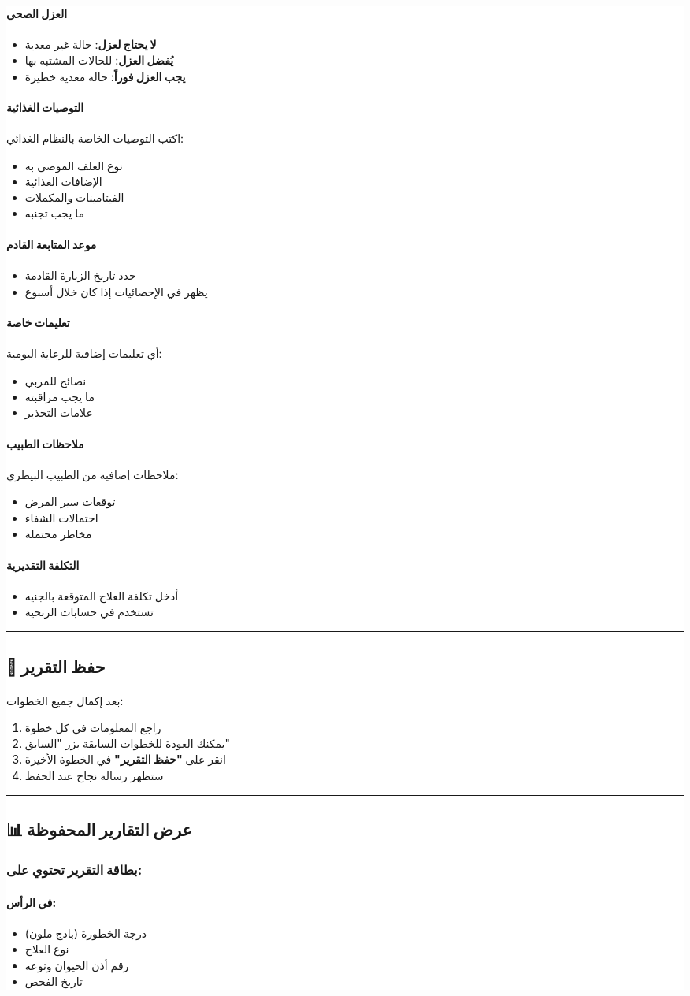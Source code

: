 #### العزل الصحي
- **لا يحتاج لعزل**: حالة غير معدية
- **يُفضل العزل**: للحالات المشتبه بها
- **يجب العزل فوراً**: حالة معدية خطيرة

#### التوصيات الغذائية
اكتب التوصيات الخاصة بالنظام الغذائي:
- نوع العلف الموصى به
- الإضافات الغذائية
- الفيتامينات والمكملات
- ما يجب تجنبه

#### موعد المتابعة القادم
- حدد تاريخ الزيارة القادمة
- يظهر في الإحصائيات إذا كان خلال أسبوع

#### تعليمات خاصة
أي تعليمات إضافية للرعاية اليومية:
- نصائح للمربي
- ما يجب مراقبته
- علامات التحذير

#### ملاحظات الطبيب
ملاحظات إضافية من الطبيب البيطري:
- توقعات سير المرض
- احتمالات الشفاء
- مخاطر محتملة

#### التكلفة التقديرية
- أدخل تكلفة العلاج المتوقعة بالجنيه
- تستخدم في حسابات الربحية

---

## 💾 حفظ التقرير

بعد إكمال جميع الخطوات:
1. راجع المعلومات في كل خطوة
2. يمكنك العودة للخطوات السابقة بزر "السابق"
3. انقر على **"حفظ التقرير"** في الخطوة الأخيرة
4. ستظهر رسالة نجاح عند الحفظ

---

## 📊 عرض التقارير المحفوظة

### بطاقة التقرير تحتوي على:

#### في الرأس:
- درجة الخطورة (بادج ملون)
- نوع العلاج
- رقم أذن الحيوان ونوعه
- تاريخ الفحص

